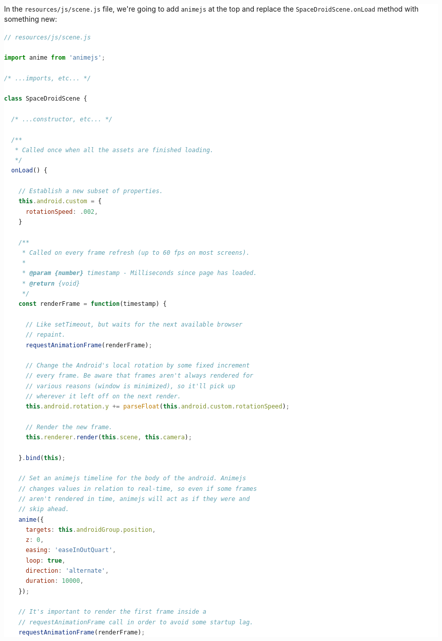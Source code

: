 In the `resources/js/scene.js` file, we're going to add `animejs` at the top and replace the `SpaceDroidScene.onLoad` method with something new:

```js
// resources/js/scene.js

import anime from 'animejs';

/* ...imports, etc... */

class SpaceDroidScene {

  /* ...constructor, etc... */

  /**
   * Called once when all the assets are finished loading.
   */
  onLoad() {

    // Establish a new subset of properties.
    this.android.custom = {
      rotationSpeed: .002,
    }

    /**
     * Called on every frame refresh (up to 60 fps on most screens).
     *
     * @param {number} timestamp - Milliseconds since page has loaded.
     * @return {void}
     */
    const renderFrame = function(timestamp) {

      // Like setTimeout, but waits for the next available browser
      // repaint.
      requestAnimationFrame(renderFrame);

      // Change the Android's local rotation by some fixed increment
      // every frame. Be aware that frames aren't always rendered for
      // various reasons (window is minimized), so it'll pick up
      // wherever it left off on the next render.
      this.android.rotation.y += parseFloat(this.android.custom.rotationSpeed);

      // Render the new frame.
      this.renderer.render(this.scene, this.camera);

    }.bind(this);

    // Set an animejs timeline for the body of the android. Animejs
    // changes values in relation to real-time, so even if some frames
    // aren't rendered in time, animejs will act as if they were and
    // skip ahead.
    anime({
      targets: this.androidGroup.position,
      z: 0,
      easing: 'easeInOutQuart',
      loop: true,
      direction: 'alternate',
      duration: 10000,
    });

    // It's important to render the first frame inside a
    // requestAnimationFrame call in order to avoid some startup lag.
    requestAnimationFrame(renderFrame);

```